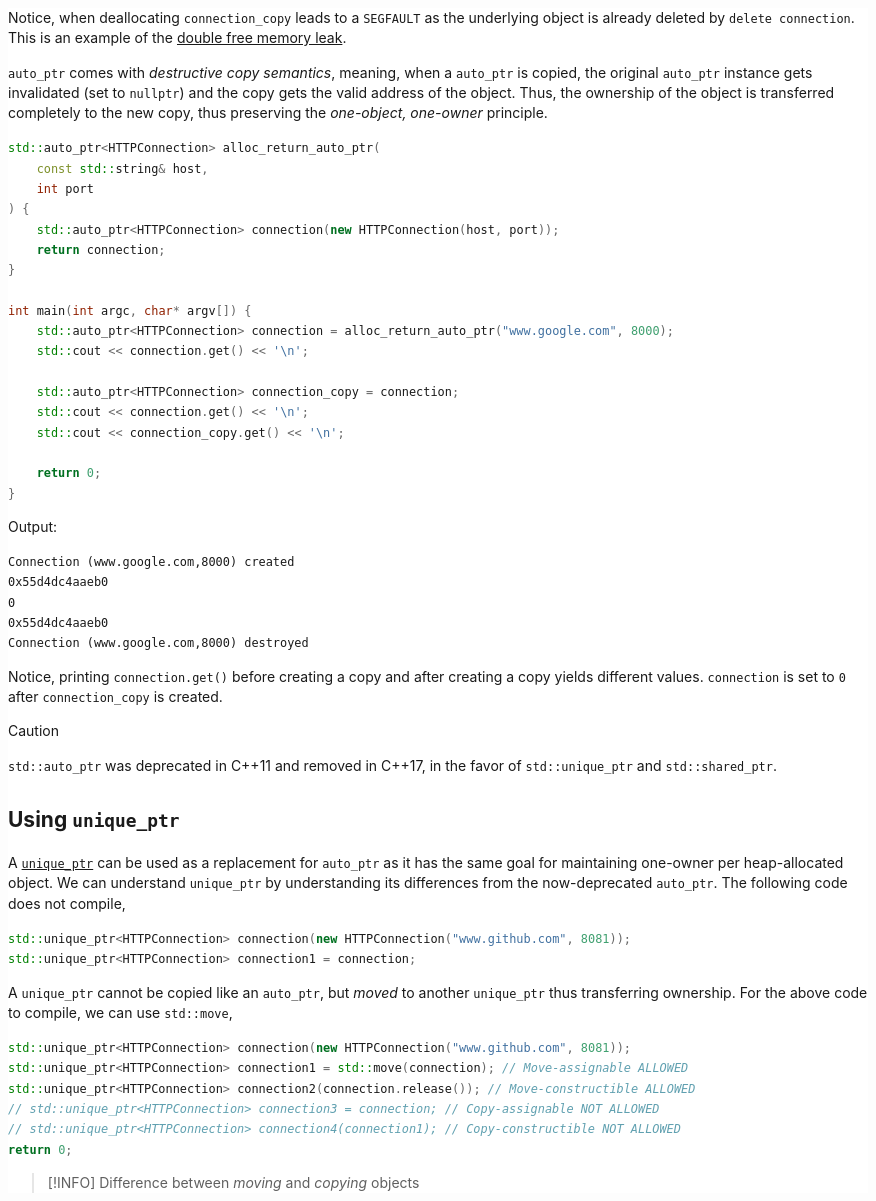 Notice, when deallocating `connection_copy` leads to a `SEGFAULT` as the underlying object is  already deleted by `delete connection`. This is an example of the [double free memory leak](https://en.wikipedia.org/wiki/Memory_safety#:~:text=Double%20free%20%E2%80%93%20repeated%20calls%20to%20free%20may%20prematurely%20free%20a%20new%20object%20at%20the%20same%20address.%20If%20the%20exact%20address%20has%20not%20been%20reused%2C%20other%20corruption%20may%20occur%2C%20especially%20in%20allocators%20that%20use%20free%20lists.).

`auto_ptr` comes with *destructive copy semantics*, meaning, when a `auto_ptr` is copied, the original `auto_ptr` instance gets invalidated (set to `nullptr`) and the copy gets the valid address of the object. Thus, the ownership of the object is transferred completely to the new copy, thus preserving the *one-object, one-owner* principle.
```cpp
std::auto_ptr<HTTPConnection> alloc_return_auto_ptr(
    const std::string& host,
    int port
) {
    std::auto_ptr<HTTPConnection> connection(new HTTPConnection(host, port));
    return connection;
}

int main(int argc, char* argv[]) {
    std::auto_ptr<HTTPConnection> connection = alloc_return_auto_ptr("www.google.com", 8000);
    std::cout << connection.get() << '\n';

    std::auto_ptr<HTTPConnection> connection_copy = connection;
    std::cout << connection.get() << '\n';
    std::cout << connection_copy.get() << '\n';

    return 0;
}
```
Output:
```
Connection (www.google.com,8000) created
0x55d4dc4aaeb0
0
0x55d4dc4aaeb0
Connection (www.google.com,8000) destroyed
```
Notice, printing `connection.get()` before creating a copy and after creating a copy yields different values. `connection` is set to `0` after `connection_copy` is created. 
> [!CAUTION]
> `std::auto_ptr` was deprecated in C++11 and removed in C++17, in the favor of `std::unique_ptr` and `std::shared_ptr`.

## Using `unique_ptr`
A [`unique_ptr`](https://en.cppreference.com/w/cpp/memory/unique_ptr) can be used as a replacement for `auto_ptr` as it has the same goal for maintaining one-owner per heap-allocated object. We can understand `unique_ptr` by understanding its differences from the now-deprecated `auto_ptr`.  The following code does not compile,
```cpp
std::unique_ptr<HTTPConnection> connection(new HTTPConnection("www.github.com", 8081));
std::unique_ptr<HTTPConnection> connection1 = connection;
```
A `unique_ptr` cannot be copied like an `auto_ptr`, but *moved* to another `unique_ptr` thus transferring ownership. For the above code to compile, we can use `std::move`,
```cpp
std::unique_ptr<HTTPConnection> connection(new HTTPConnection("www.github.com", 8081));
std::unique_ptr<HTTPConnection> connection1 = std::move(connection); // Move-assignable ALLOWED
std::unique_ptr<HTTPConnection> connection2(connection.release()); // Move-constructible ALLOWED
// std::unique_ptr<HTTPConnection> connection3 = connection; // Copy-assignable NOT ALLOWED
// std::unique_ptr<HTTPConnection> connection4(connection1); // Copy-constructible NOT ALLOWED
return 0;
```
> [!INFO] Difference between *moving* and *copying* objects